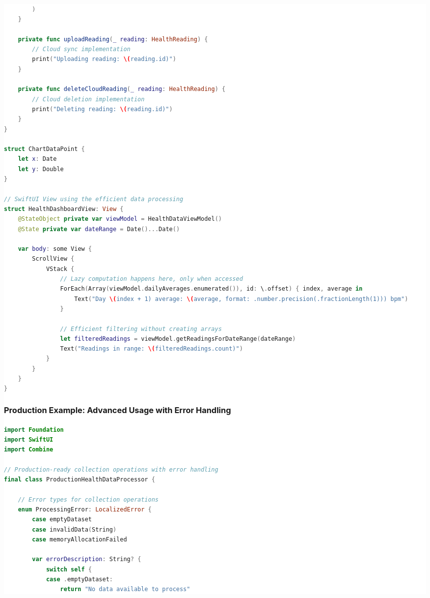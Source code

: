 ```swift
        )
    }
    
    private func uploadReading(_ reading: HealthReading) {
        // Cloud sync implementation
        print("Uploading reading: \(reading.id)")
    }
    
    private func deleteCloudReading(_ reading: HealthReading) {
        // Cloud deletion implementation
        print("Deleting reading: \(reading.id)")
    }
}

struct ChartDataPoint {
    let x: Date
    let y: Double
}

// SwiftUI View using the efficient data processing
struct HealthDashboardView: View {
    @StateObject private var viewModel = HealthDataViewModel()
    @State private var dateRange = Date()...Date()
    
    var body: some View {
        ScrollView {
            VStack {
                // Lazy computation happens here, only when accessed
                ForEach(Array(viewModel.dailyAverages.enumerated()), id: \.offset) { index, average in
                    Text("Day \(index + 1) average: \(average, format: .number.precision(.fractionLength(1))) bpm")
                }
                
                // Efficient filtering without creating arrays
                let filteredReadings = viewModel.getReadingsForDateRange(dateRange)
                Text("Readings in range: \(filteredReadings.count)")
            }
        }
    }
}
```

### Production Example: Advanced Usage with Error Handling

```swift
import Foundation
import SwiftUI
import Combine

// Production-ready collection operations with error handling
final class ProductionHealthDataProcessor {
    
    // Error types for collection operations
    enum ProcessingError: LocalizedError {
        case emptyDataset
        case invalidData(String)
        case memoryAllocationFailed
        
        var errorDescription: String? {
            switch self {
            case .emptyDataset:
                return "No data available to process"
```